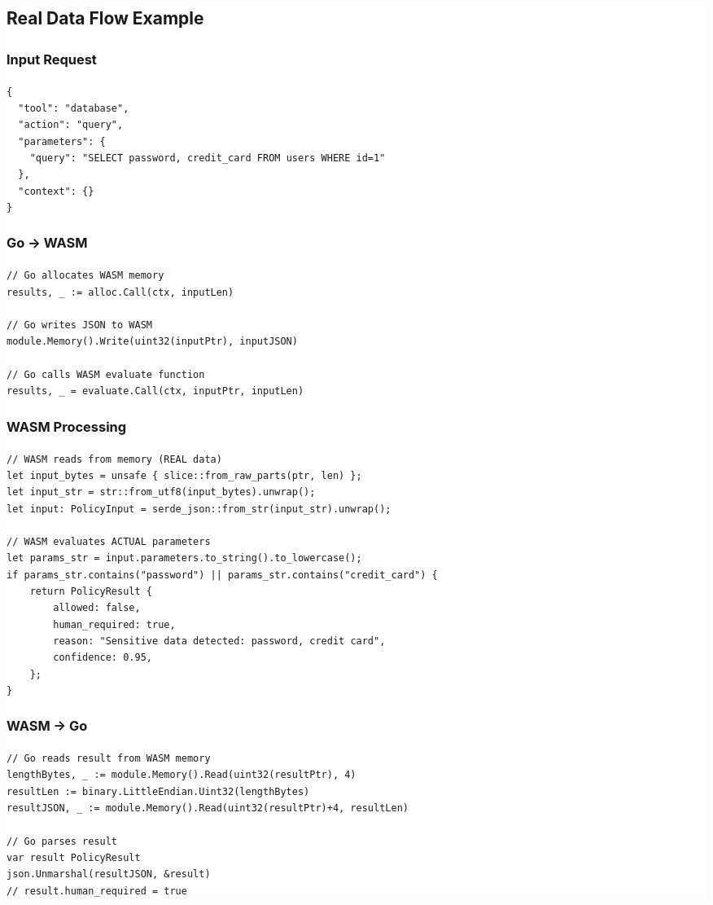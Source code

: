 ## Real Data Flow Example

### Input Request
```
{
  "tool": "database",
  "action": "query",
  "parameters": {
    "query": "SELECT password, credit_card FROM users WHERE id=1"
  },
  "context": {}
}
```

### Go → WASM
```
// Go allocates WASM memory
results, _ := alloc.Call(ctx, inputLen)

// Go writes JSON to WASM
module.Memory().Write(uint32(inputPtr), inputJSON)

// Go calls WASM evaluate function
results, _ = evaluate.Call(ctx, inputPtr, inputLen)
```

### WASM Processing
```
// WASM reads from memory (REAL data)
let input_bytes = unsafe { slice::from_raw_parts(ptr, len) };
let input_str = str::from_utf8(input_bytes).unwrap();
let input: PolicyInput = serde_json::from_str(input_str).unwrap();

// WASM evaluates ACTUAL parameters
let params_str = input.parameters.to_string().to_lowercase();
if params_str.contains("password") || params_str.contains("credit_card") {
    return PolicyResult {
        allowed: false,
        human_required: true,
        reason: "Sensitive data detected: password, credit card",
        confidence: 0.95,
    };
}
```

### WASM → Go
```
// Go reads result from WASM memory
lengthBytes, _ := module.Memory().Read(uint32(resultPtr), 4)
resultLen := binary.LittleEndian.Uint32(lengthBytes)
resultJSON, _ := module.Memory().Read(uint32(resultPtr)+4, resultLen)

// Go parses result
var result PolicyResult
json.Unmarshal(resultJSON, &result)
// result.human_required = true
```
